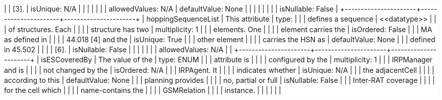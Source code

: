 |                      | \[3\].               | isUnique: N/A        |
|                      |                      |                      |
|                      | allowedValues: N/A   | defaultValue: None   |
|                      |                      |                      |
|                      |                      | isNullable: False    |
+----------------------+----------------------+----------------------+
| hoppingSequenceList  | This attribute       | type:                |
|                      | defines a sequence   | \<\<datatype\>\>     |
|                      | of structures. Each  |                      |
|                      | structure has two    | multiplicity: 1      |
|                      | elements. One        |                      |
|                      | element carries the  | isOrdered: False     |
|                      | MA as defined in     |                      |
|                      | 44.018 \[4\] and the | isUnique: True       |
|                      | other element        |                      |
|                      | carries the HSN as   | defaultValue: None   |
|                      | defined in 45.502    |                      |
|                      | \[6\].               | isNullable: False    |
|                      |                      |                      |
|                      | allowedValues: N/A   |                      |
+----------------------+----------------------+----------------------+
| isESCoveredBy        | The value of the     | type: ENUM           |
|                      | attribute is         |                      |
|                      | configured by the    | multiplicity: 1      |
|                      | IRPManager and is    |                      |
|                      | not changed by the   | isOrdered: N/A       |
|                      | IRPAgent. It         |                      |
|                      | indicates whether    | isUnique: N/A        |
|                      | the adjacentCell     |                      |
|                      | according to this    | defaultValue: None   |
|                      | planning provides    |                      |
|                      | no, partial or full  | isNullable: False    |
|                      | Inter-RAT coverage   |                      |
|                      | for the cell which   |                      |
|                      | name-contains the    |                      |
|                      | GSMRelation          |                      |
|                      | instance.            |                      |
|                      |                      |                      |